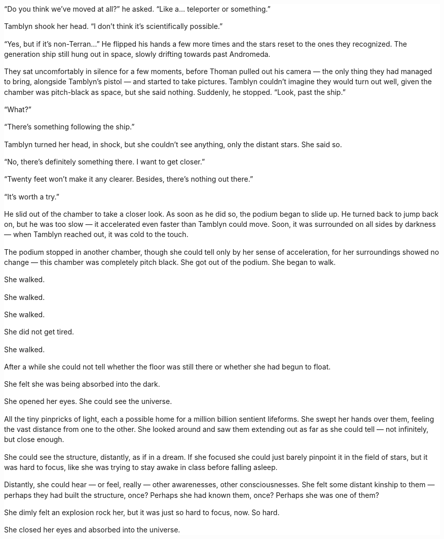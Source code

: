 “Do you think we’ve moved at all?” he asked. “Like a… teleporter or something.”

Tamblyn shook her head. “I don’t think it’s scientifically possible.”

“Yes, but if it’s non-Terran…” He flipped his hands a few more times and the stars reset to the ones they recognized. The generation ship still hung out in space, slowly drifting towards past Andromeda.

They sat uncomfortably in silence for a few moments, before Thoman pulled out his camera — the only thing they had managed to bring, alongside Tamblyn’s pistol — and started to take pictures. Tamblyn couldn’t imagine they would turn out well, given the chamber was pitch-black as space, but she said nothing. Suddenly, he stopped. “Look, past the ship.”

“What?”

“There’s something following the ship.”

Tamblyn turned her head, in shock, but she couldn’t see anything, only the distant stars. She said so.

“No, there’s definitely something there. I want to get closer.”

“Twenty feet won’t make it any clearer. Besides, there’s nothing out there.”

“It’s worth a try.”

He slid out of the chamber to take a closer look. As soon as he did so, the podium began to slide up. He turned back to jump back on, but he was too slow — it accelerated even faster than Tamblyn could move. Soon, it was surrounded on all sides by darkness — when Tamblyn reached out, it was cold to the touch.

The podium stopped in another chamber, though she could tell only by her sense of acceleration, for her surroundings showed no change — this chamber was completely pitch black. She got out of the podium. She began to walk.

She walked.

She walked.

She walked.

She did not get tired.

She walked.

After a while she could not tell whether the floor was still there or whether she had begun to float.

She felt she was being absorbed into the dark.

She opened her eyes. She could see the universe.

All the tiny pinpricks of light, each a possible home for a million billion sentient lifeforms. She swept her hands over them, feeling the vast distance from one to the other. She looked around and saw them extending out as far as she could tell — not infinitely, but close enough.

She could see the structure, distantly, as if in a dream. If she focused she could just barely pinpoint it in the field of stars, but it was hard to focus, like she was trying to stay awake in class before falling asleep.

Distantly, she could hear — or feel, really — other awarenesses, other consciousnesses. She felt some distant kinship to them — perhaps they had built the structure, once? Perhaps she had known them, once? Perhaps she was one of them?

She dimly felt an explosion rock her, but it was just so hard to focus, now. So hard.

She closed her eyes and absorbed into the universe.
